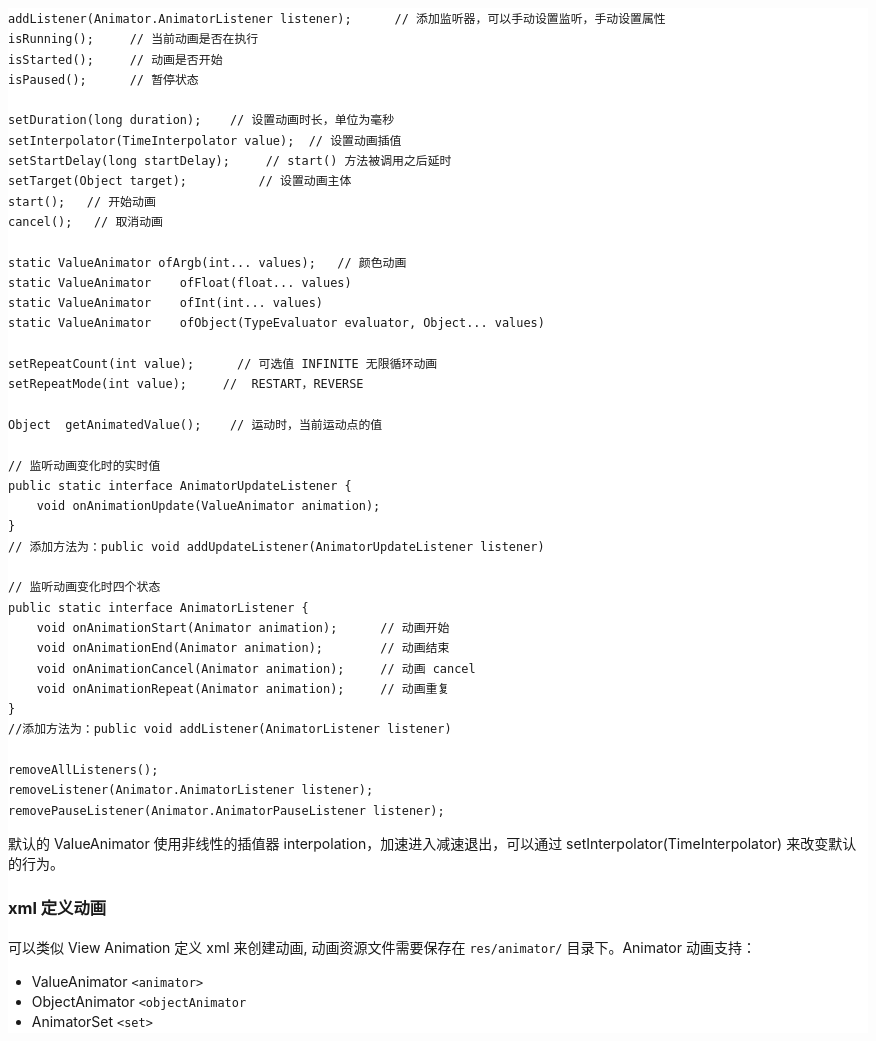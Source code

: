 ```
addListener(Animator.AnimatorListener listener);      // 添加监听器，可以手动设置监听，手动设置属性
isRunning();     // 当前动画是否在执行
isStarted(); 	 // 动画是否开始
isPaused();      // 暂停状态

setDuration(long duration);    // 设置动画时长，单位为毫秒
setInterpolator(TimeInterpolator value);  // 设置动画插值
setStartDelay(long startDelay);     // start() 方法被调用之后延时
setTarget(Object target);          // 设置动画主体
start();   // 开始动画
cancel();   // 取消动画

static ValueAnimator ofArgb(int... values);   // 颜色动画
static ValueAnimator	ofFloat(float... values)
static ValueAnimator	ofInt(int... values)
static ValueAnimator	ofObject(TypeEvaluator evaluator, Object... values)

setRepeatCount(int value);      // 可选值 INFINITE 无限循环动画
setRepeatMode(int value);     //  RESTART，REVERSE

Object	getAnimatedValue();    // 运动时，当前运动点的值

// 监听动画变化时的实时值 
public static interface AnimatorUpdateListener {  
    void onAnimationUpdate(ValueAnimator animation);  
}
// 添加方法为：public void addUpdateListener(AnimatorUpdateListener listener)  

// 监听动画变化时四个状态
public static interface AnimatorListener {  
    void onAnimationStart(Animator animation);		// 动画开始
    void onAnimationEnd(Animator animation);  		// 动画结束
    void onAnimationCancel(Animator animation);  	// 动画 cancel
    void onAnimationRepeat(Animator animation);  	// 动画重复
}
//添加方法为：public void addListener(AnimatorListener listener)  

removeAllListeners();
removeListener(Animator.AnimatorListener listener);
removePauseListener(Animator.AnimatorPauseListener listener);

```

默认的 ValueAnimator 使用非线性的插值器 interpolation，加速进入减速退出，可以通过 setInterpolator(TimeInterpolator) 来改变默认的行为。

### xml 定义动画

可以类似 View Animation 定义 xml 来创建动画, 动画资源文件需要保存在 `res/animator/` 目录下。Animator 动画支持：

- ValueAnimator  `<animator>`
- ObjectAnimator `<objectAnimator`
- AnimatorSet  `<set>`
